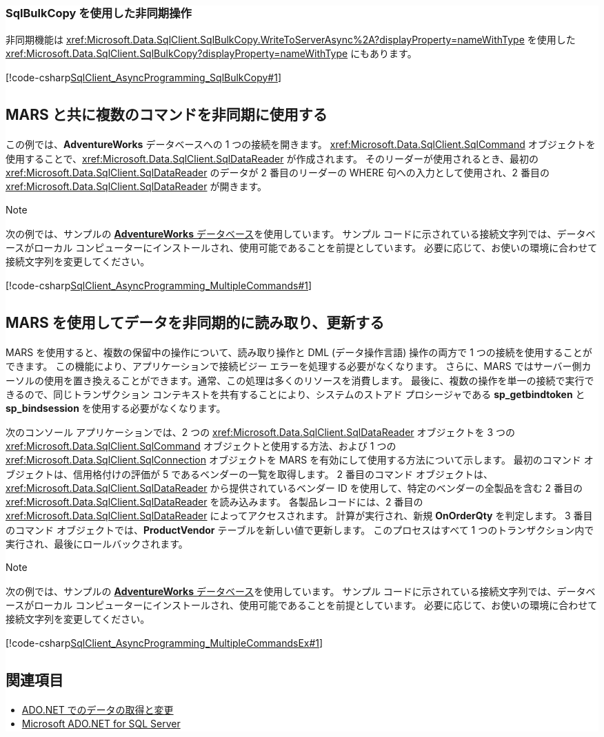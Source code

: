 ### <a name="asynchronous-operations-with-sqlbulkcopy"></a>SqlBulkCopy を使用した非同期操作

非同期機能は <xref:Microsoft.Data.SqlClient.SqlBulkCopy.WriteToServerAsync%2A?displayProperty=nameWithType> を使用した <xref:Microsoft.Data.SqlClient.SqlBulkCopy?displayProperty=nameWithType> にもあります。

[!code-csharp[SqlClient_AsyncProgramming_SqlBulkCopy#1](~/../sqlclient/doc/samples/SqlClient_AsyncProgramming_SqlBulkCopy.cs#1)]

## <a name="asynchronously-use-multiple-commands-with-mars"></a>MARS と共に複数のコマンドを非同期に使用する

この例では、**AdventureWorks** データベースへの 1 つの接続を開きます。 <xref:Microsoft.Data.SqlClient.SqlCommand> オブジェクトを使用することで、<xref:Microsoft.Data.SqlClient.SqlDataReader> が作成されます。 そのリーダーが使用されるとき、最初の <xref:Microsoft.Data.SqlClient.SqlDataReader> のデータが 2 番目のリーダーの WHERE 句への入力として使用され、2 番目の <xref:Microsoft.Data.SqlClient.SqlDataReader> が開きます。

> [!NOTE]
> 次の例では、サンプルの [**AdventureWorks** データベース](../../samples/adventureworks-install-configure.md)を使用しています。 サンプル コードに示されている接続文字列では、データベースがローカル コンピューターにインストールされ、使用可能であることを前提としています。 必要に応じて、お使いの環境に合わせて接続文字列を変更してください。

[!code-csharp[SqlClient_AsyncProgramming_MultipleCommands#1](~/../sqlclient/doc/samples/SqlClient_AsyncProgramming_MultipleCommands.cs#1)]

## <a name="asynchronously-read-and-update-data-with-mars"></a>MARS を使用してデータを非同期的に読み取り、更新する

MARS を使用すると、複数の保留中の操作について、読み取り操作と DML (データ操作言語) 操作の両方で 1 つの接続を使用することができます。 この機能により、アプリケーションで接続ビジー エラーを処理する必要がなくなります。 さらに、MARS ではサーバー側カーソルの使用を置き換えることができます。通常、この処理は多くのリソースを消費します。 最後に、複数の操作を単一の接続で実行できるので、同じトランザクション コンテキストを共有することにより、システムのストアド プロシージャである **sp_getbindtoken** と **sp_bindsession** を使用する必要がなくなります。

次のコンソール アプリケーションでは、2 つの <xref:Microsoft.Data.SqlClient.SqlDataReader> オブジェクトを 3 つの <xref:Microsoft.Data.SqlClient.SqlCommand> オブジェクトと使用する方法、および 1 つの <xref:Microsoft.Data.SqlClient.SqlConnection> オブジェクトを MARS を有効にして使用する方法について示します。 最初のコマンド オブジェクトは、信用格付けの評価が 5 であるベンダーの一覧を取得します。 2 番目のコマンド オブジェクトは、<xref:Microsoft.Data.SqlClient.SqlDataReader> から提供されているベンダー ID を使用して、特定のベンダーの全製品を含む 2 番目の <xref:Microsoft.Data.SqlClient.SqlDataReader> を読み込みます。 各製品レコードには、2 番目の <xref:Microsoft.Data.SqlClient.SqlDataReader> によってアクセスされます。 計算が実行され、新規 **OnOrderQty** を判定します。 3 番目のコマンド オブジェクトでは、**ProductVendor** テーブルを新しい値で更新します。 このプロセスはすべて 1 つのトランザクション内で実行され、最後にロールバックされます。

> [!NOTE]
> 次の例では、サンプルの [**AdventureWorks** データベース](../../samples/adventureworks-install-configure.md)を使用しています。 サンプル コードに示されている接続文字列では、データベースがローカル コンピューターにインストールされ、使用可能であることを前提としています。 必要に応じて、お使いの環境に合わせて接続文字列を変更してください。

[!code-csharp[SqlClient_AsyncProgramming_MultipleCommandsEx#1](~/../sqlclient/doc/samples/SqlClient_AsyncProgramming_MultipleCommandsEx.cs#1)]

## <a name="see-also"></a>関連項目

- [ADO.NET でのデータの取得と変更](retrieving-modifying-data.md)
- [Microsoft ADO.NET for SQL Server](microsoft-ado-net-sql-server.md)
